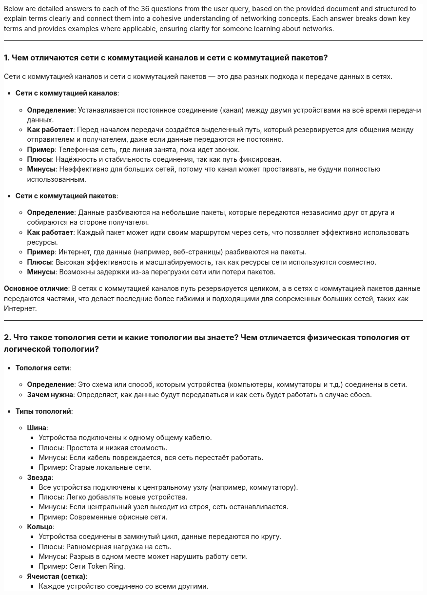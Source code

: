 Below are detailed answers to each of the 36 questions from the user query, based on the provided document and structured to explain terms clearly and connect them into a cohesive understanding of networking concepts. Each answer breaks down key terms and provides examples where applicable, ensuring clarity for someone learning about networks.

---

### 1. Чем отличаются сети с коммутацией каналов и сети с коммутацией пакетов?

Сети с коммутацией каналов и сети с коммутацией пакетов — это два разных подхода к передаче данных в сетях.

- **Сети с коммутацией каналов**:
  - **Определение**: Устанавливается постоянное соединение (канал) между двумя устройствами на всё время передачи данных.
  - **Как работает**: Перед началом передачи создаётся выделенный путь, который резервируется для общения между отправителем и получателем, даже если данные передаются не постоянно.
  - **Пример**: Телефонная сеть, где линия занята, пока идет звонок.
  - **Плюсы**: Надёжность и стабильность соединения, так как путь фиксирован.
  - **Минусы**: Неэффективно для больших сетей, потому что канал может простаивать, не будучи полностью использованным.

- **Сети с коммутацией пакетов**:
  - **Определение**: Данные разбиваются на небольшие пакеты, которые передаются независимо друг от друга и собираются на стороне получателя.
  - **Как работает**: Каждый пакет может идти своим маршрутом через сеть, что позволяет эффективно использовать ресурсы.
  - **Пример**: Интернет, где данные (например, веб-страницы) разбиваются на пакеты.
  - **Плюсы**: Высокая эффективность и масштабируемость, так как ресурсы сети используются совместно.
  - **Минусы**: Возможны задержки из-за перегрузки сети или потери пакетов.

**Основное отличие**: В сетях с коммутацией каналов путь резервируется целиком, а в сетях с коммутацией пакетов данные передаются частями, что делает последние более гибкими и подходящими для современных больших сетей, таких как Интернет.

---

### 2. Что такое топология сети и какие топологии вы знаете? Чем отличается физическая топология от логической топологии?

- **Топология сети**:
  - **Определение**: Это схема или способ, которым устройства (компьютеры, коммутаторы и т.д.) соединены в сети.
  - **Зачем нужна**: Определяет, как данные будут передаваться и как сеть будет работать в случае сбоев.

- **Типы топологий**:
  - **Шина**:
    - Устройства подключены к одному общему кабелю.
    - Плюсы: Простота и низкая стоимость.
    - Минусы: Если кабель повреждается, вся сеть перестаёт работать.
    - Пример: Старые локальные сети.
  - **Звезда**:
    - Все устройства подключены к центральному узлу (например, коммутатору).
    - Плюсы: Легко добавлять новые устройства.
    - Минусы: Если центральный узел выходит из строя, сеть останавливается.
    - Пример: Современные офисные сети.
  - **Кольцо**:
    - Устройства соединены в замкнутый цикл, данные передаются по кругу.
    - Плюсы: Равномерная нагрузка на сеть.
    - Минусы: Разрыв в одном месте может нарушить работу сети.
    - Пример: Сети Token Ring.
  - **Ячеистая (сетка)**:
    - Каждое устройство соединено со всеми другими.